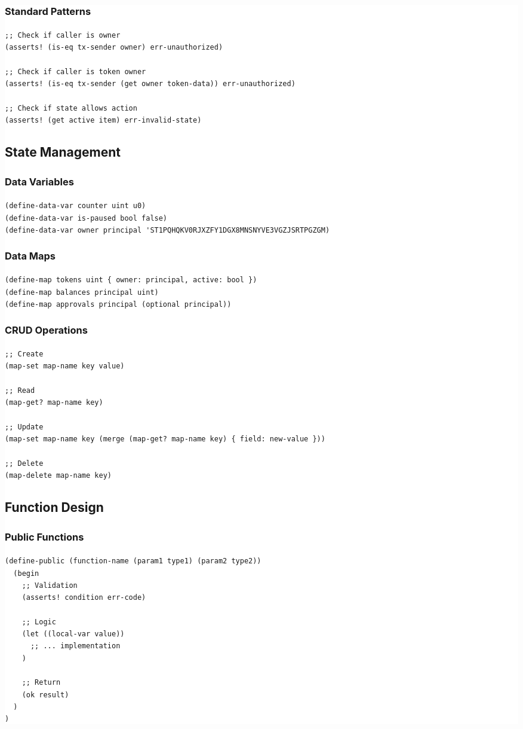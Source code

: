### Standard Patterns
```clarity
;; Check if caller is owner
(asserts! (is-eq tx-sender owner) err-unauthorized)

;; Check if caller is token owner
(asserts! (is-eq tx-sender (get owner token-data)) err-unauthorized)

;; Check if state allows action
(asserts! (get active item) err-invalid-state)
```

## State Management

### Data Variables
```clarity
(define-data-var counter uint u0)
(define-data-var is-paused bool false)
(define-data-var owner principal 'ST1PQHQKV0RJXZFY1DGX8MNSNYVE3VGZJSRTPGZGM)
```

### Data Maps
```clarity
(define-map tokens uint { owner: principal, active: bool })
(define-map balances principal uint)
(define-map approvals principal (optional principal))
```

### CRUD Operations
```clarity
;; Create
(map-set map-name key value)

;; Read
(map-get? map-name key)

;; Update
(map-set map-name key (merge (map-get? map-name key) { field: new-value }))

;; Delete
(map-delete map-name key)
```

## Function Design

### Public Functions
```clarity
(define-public (function-name (param1 type1) (param2 type2))
  (begin
    ;; Validation
    (asserts! condition err-code)
    
    ;; Logic
    (let ((local-var value))
      ;; ... implementation
    )
    
    ;; Return
    (ok result)
  )
)
```

